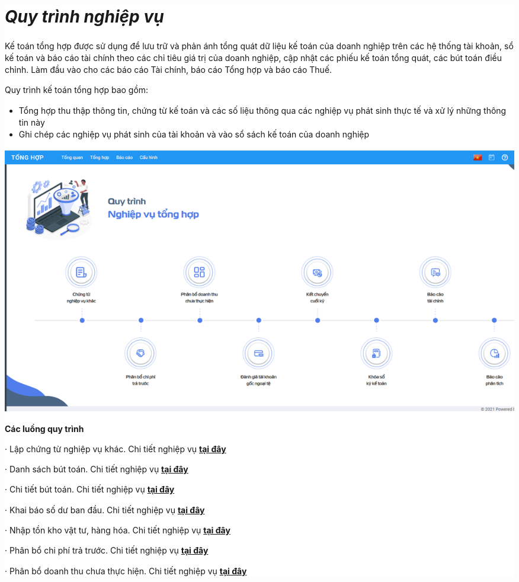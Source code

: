 

# *Quy trình nghiệp vụ*

Kế toán tổng hợp được sử dụng để  lưu trữ và phản ánh tổng quát dữ liệu kế toán của doanh nghiệp trên các hệ thống tài khoản, sổ kế toán và báo cáo tài chính theo các chỉ tiêu giá trị của doanh nghiệp, cập nhật các phiếu kế toán tổng quát, các bút toán điều chỉnh. Làm đầu vào cho các báo cáo Tài chính, báo cáo Tổng hợp và báo cáo Thuế.

Quy trình kế toán tổng hợp bao gồm:

- Tổng hợp thu thập thông tin, chứng từ kế toán và các số liệu thông qua các nghiệp vụ phát sinh thực tế  và xử lý những thông tin này
- Ghi chép các nghiệp vụ phát sinh của tài khoản và vào sổ sách kế toán của doanh nghiệp

![](images/fin_tonghop_quytrinh.png)

**Các luồng quy trình**

·     Lập chứng từ nghiệp vụ khác. Chi tiết nghiệp vụ **[tại đây](#chung-tu-nghiep-vu-khac)**

·     Danh sách bút toán. Chi tiết nghiệp vụ **[tại đây](#danh-sach-but-toan)**

·     Chi tiết bút toán. Chi tiết nghiệp vụ **[tại đây](#chi-tiet-but-toan)**

·     Khai báo số dư ban đầu. Chi tiết nghiệp vụ **[tại đây](#khai-bao-so-du-ban-au)**

·     Nhập tồn kho vật tư, hàng hóa. Chi tiết nghiệp vụ **[tại đây](#nhap-ton-kho-vat-tu-hang-hoa)**

·     Phân bổ chi phí trả trước. Chi tiết nghiệp vụ **[tại đây](#phan-bo-chi-phi-tra-truoc)**

·     Phân bổ doanh thu chưa thực hiện. Chi tiết nghiệp vụ **[tại đây](#phan-bo-doanh-thu-chua-thuc-hien)**
